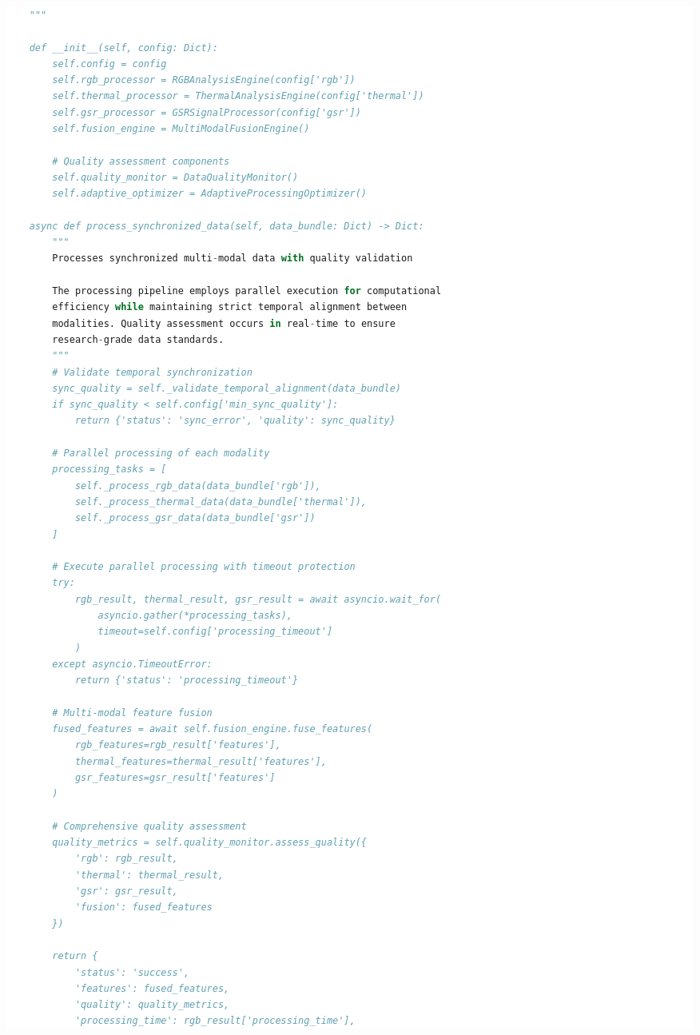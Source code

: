 ```python
    """
    
    def __init__(self, config: Dict):
        self.config = config
        self.rgb_processor = RGBAnalysisEngine(config['rgb'])
        self.thermal_processor = ThermalAnalysisEngine(config['thermal'])
        self.gsr_processor = GSRSignalProcessor(config['gsr'])
        self.fusion_engine = MultiModalFusionEngine()
        
        # Quality assessment components
        self.quality_monitor = DataQualityMonitor()
        self.adaptive_optimizer = AdaptiveProcessingOptimizer()
        
    async def process_synchronized_data(self, data_bundle: Dict) -> Dict:
        """
        Processes synchronized multi-modal data with quality validation
        
        The processing pipeline employs parallel execution for computational
        efficiency while maintaining strict temporal alignment between
        modalities. Quality assessment occurs in real-time to ensure
        research-grade data standards.
        """
        # Validate temporal synchronization
        sync_quality = self._validate_temporal_alignment(data_bundle)
        if sync_quality < self.config['min_sync_quality']:
            return {'status': 'sync_error', 'quality': sync_quality}
        
        # Parallel processing of each modality
        processing_tasks = [
            self._process_rgb_data(data_bundle['rgb']),
            self._process_thermal_data(data_bundle['thermal']),
            self._process_gsr_data(data_bundle['gsr'])
        ]
        
        # Execute parallel processing with timeout protection
        try:
            rgb_result, thermal_result, gsr_result = await asyncio.wait_for(
                asyncio.gather(*processing_tasks),
                timeout=self.config['processing_timeout']
            )
        except asyncio.TimeoutError:
            return {'status': 'processing_timeout'}
        
        # Multi-modal feature fusion
        fused_features = await self.fusion_engine.fuse_features(
            rgb_features=rgb_result['features'],
            thermal_features=thermal_result['features'],
            gsr_features=gsr_result['features']
        )
        
        # Comprehensive quality assessment
        quality_metrics = self.quality_monitor.assess_quality({
            'rgb': rgb_result,
            'thermal': thermal_result,
            'gsr': gsr_result,
            'fusion': fused_features
        })
        
        return {
            'status': 'success',
            'features': fused_features,
            'quality': quality_metrics,
            'processing_time': rgb_result['processing_time'],
```